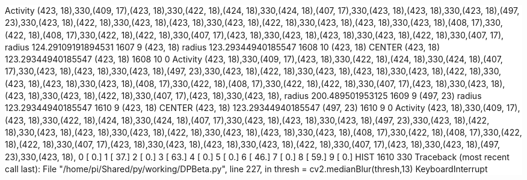 Activity 
(423, 18),330,(409, 17),(423, 18),330,(422, 18),(424, 18),330,(424, 18),(407, 17),330,(423, 18),(423, 18),330,(423, 18),(497, 23),330,(423, 18),(422, 18),330,(423, 18),(423, 18),330,(423, 18),(422, 18),330,(423, 18),(423, 18),330,(423, 18),(408, 17),330,(422, 18),(408, 17),330,(422, 18),(422, 18),330,(407, 17),(423, 18),330,(423, 18),(423, 18),330,(423, 18),(422, 18),330,(407, 17),
radius 124.29109191894531 1607 9
(423, 18)
radius 123.29344940185547 1608 10
(423, 18)
CENTER (423, 18) 123.29344940185547 (423, 18) 1608 10 0
Activity 
(423, 18),330,(409, 17),(423, 18),330,(422, 18),(424, 18),330,(424, 18),(407, 17),330,(423, 18),(423, 18),330,(423, 18),(497, 23),330,(423, 18),(422, 18),330,(423, 18),(423, 18),330,(423, 18),(422, 18),330,(423, 18),(423, 18),330,(423, 18),(408, 17),330,(422, 18),(408, 17),330,(422, 18),(422, 18),330,(407, 17),(423, 18),330,(423, 18),(423, 18),330,(423, 18),(422, 18),330,(407, 17),(423, 18),330,(423, 18),
radius 200.489501953125 1609 9
(497, 23)
radius 123.29344940185547 1610 9
(423, 18)
CENTER (423, 18) 123.29344940185547 (497, 23) 1610 9 0
Activity 
(423, 18),330,(409, 17),(423, 18),330,(422, 18),(424, 18),330,(424, 18),(407, 17),330,(423, 18),(423, 18),330,(423, 18),(497, 23),330,(423, 18),(422, 18),330,(423, 18),(423, 18),330,(423, 18),(422, 18),330,(423, 18),(423, 18),330,(423, 18),(408, 17),330,(422, 18),(408, 17),330,(422, 18),(422, 18),330,(407, 17),(423, 18),330,(423, 18),(423, 18),330,(423, 18),(422, 18),330,(407, 17),(423, 18),330,(423, 18),(497, 23),330,(423, 18),
0 [ 0.]
1 [ 37.]
2 [ 0.]
3 [ 63.]
4 [ 0.]
5 [ 0.]
6 [ 46.]
7 [ 0.]
8 [ 59.]
9 [ 0.]
HIST 1610 330
Traceback (most recent call last):
  File "/home/pi/Shared/py/working/DPBeta.py", line 227, in <module>
    thresh = cv2.medianBlur(thresh,13)
KeyboardInterrupt
